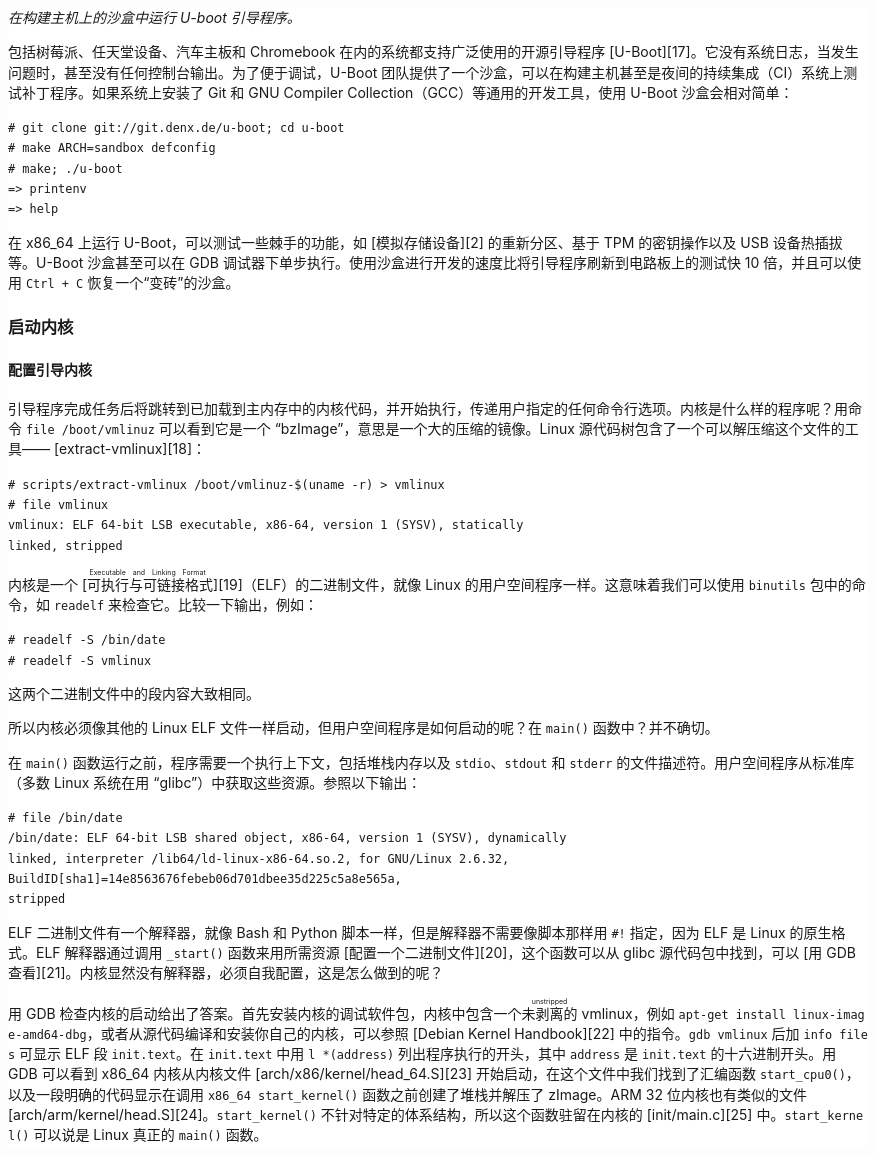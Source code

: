 *在构建主机上的沙盒中运行 U-boot 引导程序。*

包括树莓派、任天堂设备、汽车主板和 Chromebook 在内的系统都支持广泛使用的开源引导程序 [U-Boot][17]。它没有系统日志，当发生问题时，甚至没有任何控制台输出。为了便于调试，U-Boot 团队提供了一个沙盒，可以在构建主机甚至是夜间的持续集成（CI）系统上测试补丁程序。如果系统上安装了 Git 和 GNU Compiler Collection（GCC）等通用的开发工具，使用 U-Boot 沙盒会相对简单：

```
# git clone git://git.denx.de/u-boot; cd u-boot
# make ARCH=sandbox defconfig
# make; ./u-boot
=> printenv
=> help
```

在 x86_64 上运行 U-Boot，可以测试一些棘手的功能，如 [模拟存储设备][2] 的重新分区、基于 TPM 的密钥操作以及 USB 设备热插拔等。U-Boot 沙盒甚至可以在 GDB 调试器下单步执行。使用沙盒进行开发的速度比将引导程序刷新到电路板上的测试快 10 倍，并且可以使用 `Ctrl + C` 恢复一个“变砖”的沙盒。

### 启动内核

#### 配置引导内核

引导程序完成任务后将跳转到已加载到主内存中的内核代码，并开始执行，传递用户指定的任何命令行选项。内核是什么样的程序呢？用命令 `file /boot/vmlinuz` 可以看到它是一个 “bzImage”，意思是一个大的压缩的镜像。Linux 源代码树包含了一个可以解压缩这个文件的工具—— [extract-vmlinux][18]：

```
# scripts/extract-vmlinux /boot/vmlinuz-$(uname -r) > vmlinux
# file vmlinux
vmlinux: ELF 64-bit LSB executable, x86-64, version 1 (SYSV), statically
linked, stripped
```

内核是一个 [<ruby>可执行与可链接格式<rt> Executable and Linking Format</rt></ruby>][19]（ELF）的二进制文件，就像 Linux 的用户空间程序一样。这意味着我们可以使用 `binutils` 包中的命令，如 `readelf` 来检查它。比较一下输出，例如：

```
# readelf -S /bin/date
# readelf -S vmlinux
```

这两个二进制文件中的段内容大致相同。

所以内核必须像其他的 Linux ELF 文件一样启动，但用户空间程序是如何启动的呢？在 `main()` 函数中？并不确切。

在 `main()` 函数运行之前，程序需要一个执行上下文，包括堆栈内存以及 `stdio`、`stdout` 和 `stderr` 的文件描述符。用户空间程序从标准库（多数 Linux 系统在用 “glibc”）中获取这些资源。参照以下输出：

```
# file /bin/date
/bin/date: ELF 64-bit LSB shared object, x86-64, version 1 (SYSV), dynamically
linked, interpreter /lib64/ld-linux-x86-64.so.2, for GNU/Linux 2.6.32,
BuildID[sha1]=14e8563676febeb06d701dbee35d225c5a8e565a,
stripped
```

ELF 二进制文件有一个解释器，就像 Bash 和 Python 脚本一样，但是解释器不需要像脚本那样用 `#!` 指定，因为 ELF 是 Linux 的原生格式。ELF 解释器通过调用 `_start()` 函数来用所需资源 [配置一个二进制文件][20]，这个函数可以从 glibc 源代码包中找到，可以 [用 GDB 查看][21]。内核显然没有解释器，必须自我配置，这是怎么做到的呢？

用 GDB 检查内核的启动给出了答案。首先安装内核的调试软件包，内核中包含一个<ruby>未剥离的<rt>unstripped</rt></ruby> vmlinux，例如 `apt-get install linux-image-amd64-dbg`，或者从源代码编译和安装你自己的内核，可以参照 [Debian Kernel Handbook][22] 中的指令。`gdb vmlinux` 后加 `info files` 可显示 ELF 段 `init.text`。在 `init.text` 中用 `l *(address)` 列出程序执行的开头，其中 `address` 是 `init.text` 的十六进制开头。用 GDB 可以看到 x86_64 内核从内核文件 [arch/x86/kernel/head_64.S][23] 开始启动，在这个文件中我们找到了汇编函数 `start_cpu0()`，以及一段明确的代码显示在调用 `x86_64 start_kernel()` 函数之前创建了堆栈并解压了 zImage。ARM 32 位内核也有类似的文件 [arch/arm/kernel/head.S][24]。`start_kernel()` 不针对特定的体系结构，所以这个函数驻留在内核的 [init/main.c][25] 中。`start_kernel()` 可以说是 Linux 真正的 `main()` 函数。

